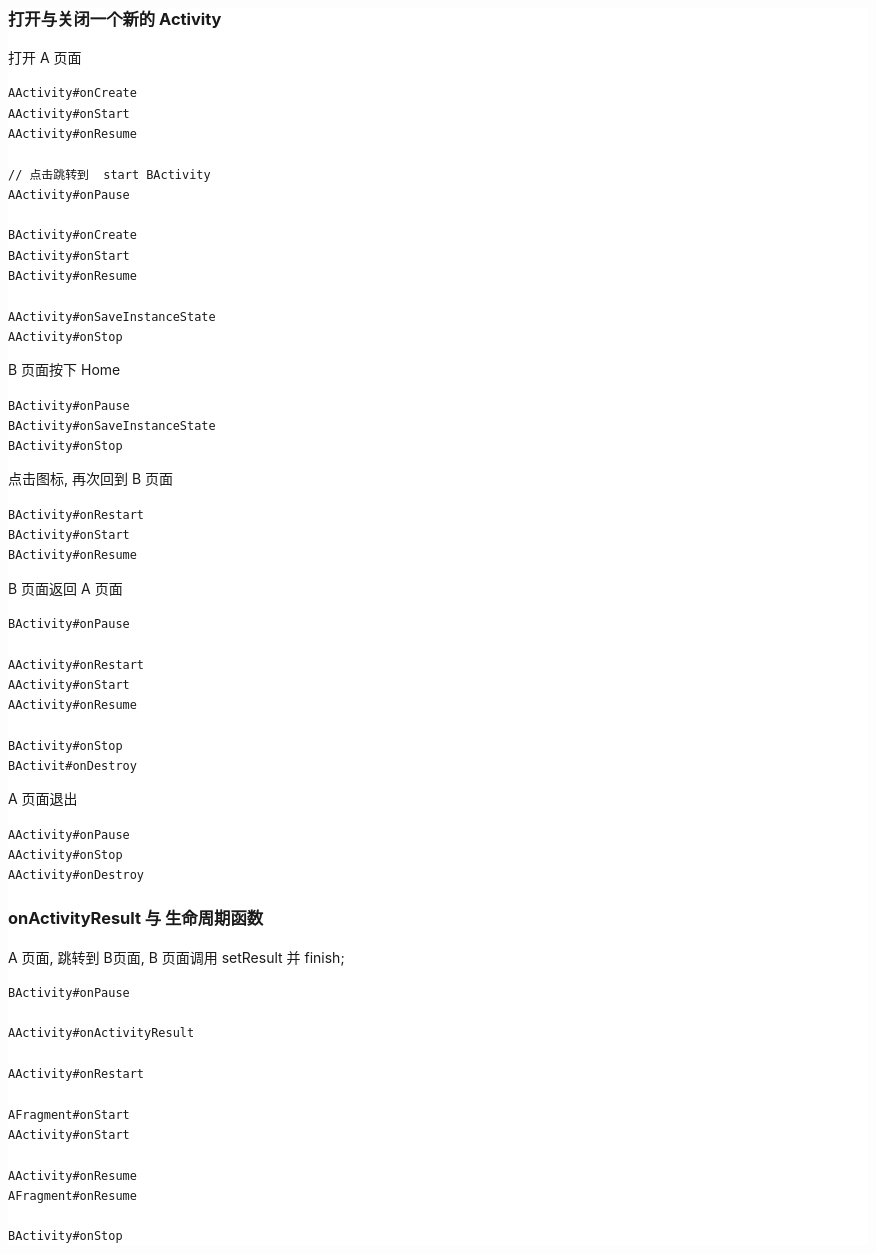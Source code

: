### 打开与关闭一个新的 Activity

打开 A 页面  
```
AActivity#onCreate
AActivity#onStart
AActivity#onResume

// 点击跳转到  start BActivity  
AActivity#onPause

BActivity#onCreate
BActivity#onStart
BActivity#onResume

AActivity#onSaveInstanceState
AActivity#onStop
```

B 页面按下 Home  
```
BActivity#onPause
BActivity#onSaveInstanceState
BActivity#onStop 
``` 

点击图标, 再次回到 B 页面  
```
BActivity#onRestart
BActivity#onStart
BActivity#onResume
```

B 页面返回 A 页面  
```
BActivity#onPause

AActivity#onRestart
AActivity#onStart 
AActivity#onResume

BActivity#onStop
BActivit#onDestroy  
```
A 页面退出  
```
AActivity#onPause
AActivity#onStop
AActivity#onDestroy
```

### onActivityResult 与 生命周期函数  
A 页面, 跳转到 B页面, B 页面调用 setResult 并 finish;  
```
BActivity#onPause

AActivity#onActivityResult

AActivity#onRestart

AFragment#onStart
AActivity#onStart

AActivity#onResume
AFragment#onResume

BActivity#onStop
```